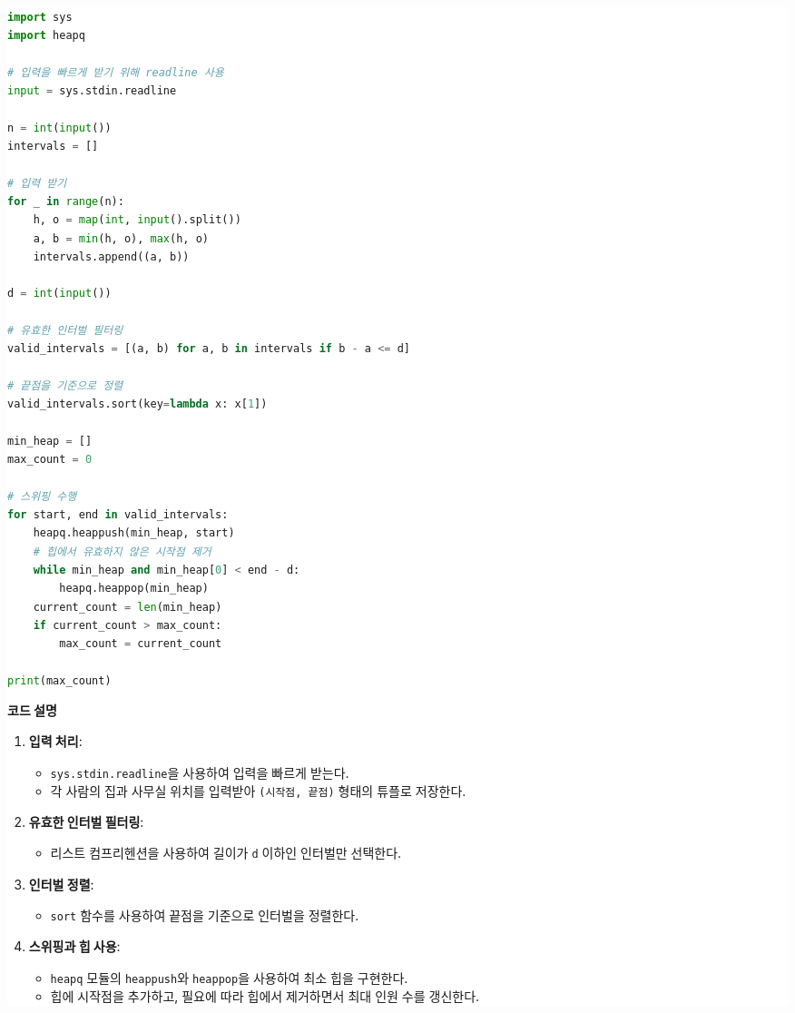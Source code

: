 ```python
import sys
import heapq

# 입력을 빠르게 받기 위해 readline 사용
input = sys.stdin.readline

n = int(input())
intervals = []

# 입력 받기
for _ in range(n):
    h, o = map(int, input().split())
    a, b = min(h, o), max(h, o)
    intervals.append((a, b))

d = int(input())

# 유효한 인터벌 필터링
valid_intervals = [(a, b) for a, b in intervals if b - a <= d]

# 끝점을 기준으로 정렬
valid_intervals.sort(key=lambda x: x[1])

min_heap = []
max_count = 0

# 스위핑 수행
for start, end in valid_intervals:
    heapq.heappush(min_heap, start)
    # 힙에서 유효하지 않은 시작점 제거
    while min_heap and min_heap[0] < end - d:
        heapq.heappop(min_heap)
    current_count = len(min_heap)
    if current_count > max_count:
        max_count = current_count

print(max_count)
```

**코드 설명**

1. **입력 처리**:
   - `sys.stdin.readline`을 사용하여 입력을 빠르게 받는다.
   - 각 사람의 집과 사무실 위치를 입력받아 `(시작점, 끝점)` 형태의 튜플로 저장한다.

2. **유효한 인터벌 필터링**:
   - 리스트 컴프리헨션을 사용하여 길이가 `d` 이하인 인터벌만 선택한다.

3. **인터벌 정렬**:
   - `sort` 함수를 사용하여 끝점을 기준으로 인터벌을 정렬한다.

4. **스위핑과 힙 사용**:
   - `heapq` 모듈의 `heappush`와 `heappop`을 사용하여 최소 힙을 구현한다.
   - 힙에 시작점을 추가하고, 필요에 따라 힙에서 제거하면서 최대 인원 수를 갱신한다.
